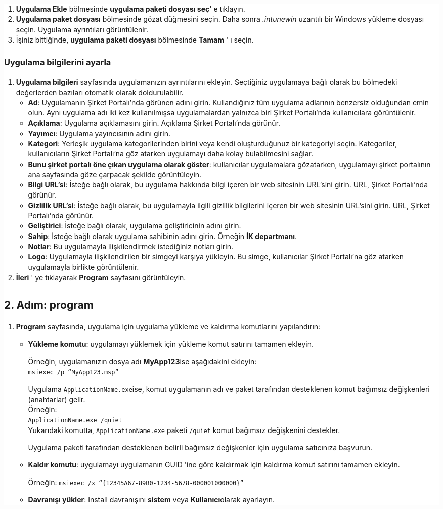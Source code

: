 1. **Uygulama Ekle** bölmesinde **uygulama paketi dosyası seç**' e tıklayın. 
2. **Uygulama paket dosyası** bölmesinde gözat düğmesini seçin. Daha sonra *.intunewin* uzantılı bir Windows yükleme dosyası seçin.
   Uygulama ayrıntıları görüntülenir.
3. İşiniz bittiğinde, **uygulama paketi dosyası** bölmesinde **Tamam** ' ı seçin.

### <a name="set-app-information"></a>Uygulama bilgilerini ayarla

1. **Uygulama bilgileri** sayfasında uygulamanızın ayrıntılarını ekleyin. Seçtiğiniz uygulamaya bağlı olarak bu bölmedeki değerlerden bazıları otomatik olarak doldurulabilir.
    - **Ad**: Uygulamanın Şirket Portalı’nda görünen adını girin. Kullandığınız tüm uygulama adlarının benzersiz olduğundan emin olun. Aynı uygulama adı iki kez kullanılmışsa uygulamalardan yalnızca biri Şirket Portalı’nda kullanıcılara görüntülenir.
    - **Açıklama**: Uygulama açıklamasını girin. Açıklama Şirket Portalı’nda görünür.
    - **Yayımcı**: Uygulama yayıncısının adını girin.
    - **Kategori**: Yerleşik uygulama kategorilerinden birini veya kendi oluşturduğunuz bir kategoriyi seçin. Kategoriler, kullanıcıların Şirket Portalı’na göz atarken uygulamayı daha kolay bulabilmesini sağlar.
    - **Bunu şirket portalı öne çıkan uygulama olarak göster**: kullanıcılar uygulamalara gözatarken, uygulamayı şirket portalının ana sayfasında göze çarpacak şekilde görüntüleyin.
    - **Bilgi URL’si**: İsteğe bağlı olarak, bu uygulama hakkında bilgi içeren bir web sitesinin URL’sini girin. URL, Şirket Portalı’nda görünür.
    - **Gizlilik URL’si**: İsteğe bağlı olarak, bu uygulamayla ilgili gizlilik bilgilerini içeren bir web sitesinin URL’sini girin. URL, Şirket Portalı’nda görünür.
    - **Geliştirici**: İsteğe bağlı olarak, uygulama geliştiricinin adını girin.
    - **Sahip**: İsteğe bağlı olarak uygulama sahibinin adını girin. Örneğin **İK departmanı**.
    - **Notlar**: Bu uygulamayla ilişkilendirmek istediğiniz notları girin.
    - **Logo**: Uygulamayla ilişkilendirilen bir simgeyi karşıya yükleyin. Bu simge, kullanıcılar Şirket Portalı’na göz atarken uygulamayla birlikte görüntülenir.
2. **İleri** ' ye tıklayarak **Program** sayfasını görüntüleyin.

## <a name="step-2-program"></a>2\. Adım: program

1. **Program** sayfasında, uygulama için uygulama yükleme ve kaldırma komutlarını yapılandırın:
    - **Yükleme komutu**: uygulamayı yüklemek için yükleme komut satırını tamamen ekleyin. 

        Örneğin, uygulamanızın dosya adı **MyApp123**ise aşağıdakini ekleyin:<br>
        `msiexec /p “MyApp123.msp”`<p>
        Uygulama `ApplicationName.exe`ise, komut uygulamanın adı ve paket tarafından desteklenen komut bağımsız değişkenleri (anahtarlar) gelir. <br>Örneğin:<br>
        `ApplicationName.exe /quiet`<br>
        Yukarıdaki komutta, `ApplicationName.exe` paketi `/quiet` komut bağımsız değişkenini destekler.<p> 
        Uygulama paketi tarafından desteklenen belirli bağımsız değişkenler için uygulama satıcınıza başvurun.

    - **Kaldır komutu**: uygulamayı uygulamanın GUID 'ine göre kaldırmak için kaldırma komut satırını tamamen ekleyin. 

        Örneğin: `msiexec /x “{12345A67-89B0-1234-5678-000001000000}”`

    - **Davranışı yükler**: Install davranışını **sistem** veya **Kullanıcı**olarak ayarlayın.
